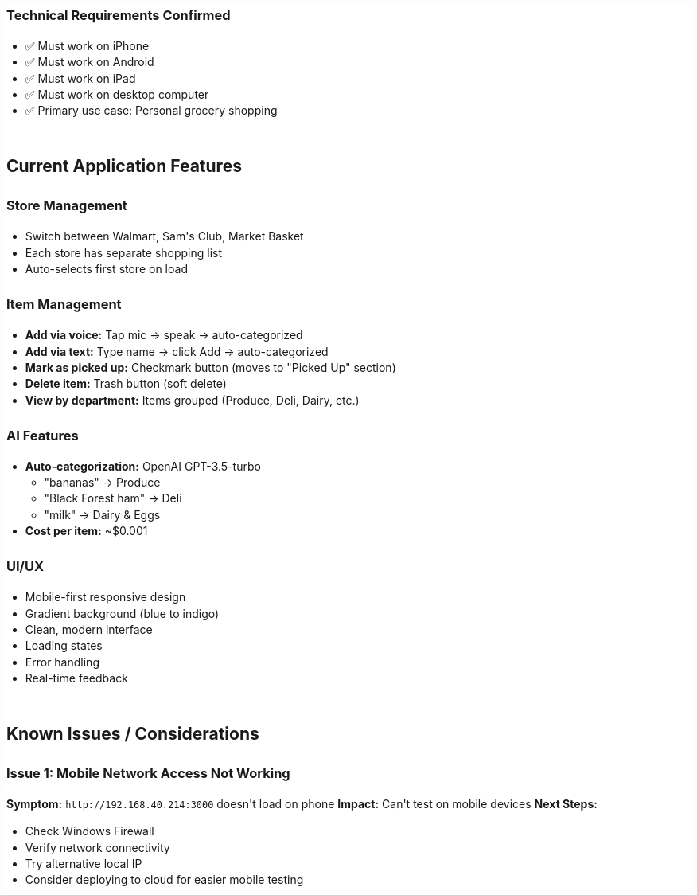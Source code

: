 ### Technical Requirements Confirmed
- ✅ Must work on iPhone
- ✅ Must work on Android
- ✅ Must work on iPad
- ✅ Must work on desktop computer
- ✅ Primary use case: Personal grocery shopping

---

## Current Application Features

### Store Management
- Switch between Walmart, Sam's Club, Market Basket
- Each store has separate shopping list
- Auto-selects first store on load

### Item Management
- **Add via voice:** Tap mic → speak → auto-categorized
- **Add via text:** Type name → click Add → auto-categorized
- **Mark as picked up:** Checkmark button (moves to "Picked Up" section)
- **Delete item:** Trash button (soft delete)
- **View by department:** Items grouped (Produce, Deli, Dairy, etc.)

### AI Features
- **Auto-categorization:** OpenAI GPT-3.5-turbo
  - "bananas" → Produce
  - "Black Forest ham" → Deli
  - "milk" → Dairy & Eggs
- **Cost per item:** ~$0.001

### UI/UX
- Mobile-first responsive design
- Gradient background (blue to indigo)
- Clean, modern interface
- Loading states
- Error handling
- Real-time feedback

---

## Known Issues / Considerations

### Issue 1: Mobile Network Access Not Working
**Symptom:** `http://192.168.40.214:3000` doesn't load on phone
**Impact:** Can't test on mobile devices
**Next Steps:**
- Check Windows Firewall
- Verify network connectivity
- Try alternative local IP
- Consider deploying to cloud for easier mobile testing
